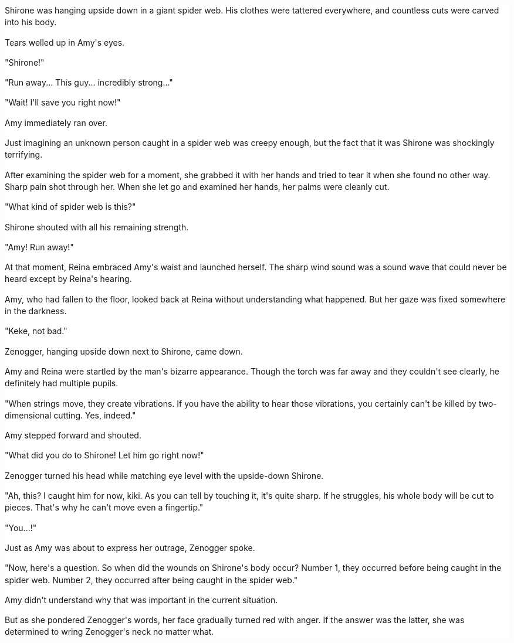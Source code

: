 Shirone was hanging upside down in a giant spider web. His clothes were tattered everywhere, and countless cuts were carved into his body.

Tears welled up in Amy's eyes.

"Shirone!"

"Run away... This guy... incredibly strong..."

"Wait! I'll save you right now!"

Amy immediately ran over.

Just imagining an unknown person caught in a spider web was creepy enough, but the fact that it was Shirone was shockingly terrifying.

After examining the spider web for a moment, she grabbed it with her hands and tried to tear it when she found no other way. Sharp pain shot through her. When she let go and examined her hands, her palms were cleanly cut.

"What kind of spider web is this?"

Shirone shouted with all his remaining strength.

"Amy! Run away!"

At that moment, Reina embraced Amy's waist and launched herself. The sharp wind sound was a sound wave that could never be heard except by Reina's hearing.

Amy, who had fallen to the floor, looked back at Reina without understanding what happened. But her gaze was fixed somewhere in the darkness.

"Keke, not bad."

Zenogger, hanging upside down next to Shirone, came down.

Amy and Reina were startled by the man's bizarre appearance. Though the torch was far away and they couldn't see clearly, he definitely had multiple pupils.

"When strings move, they create vibrations. If you have the ability to hear those vibrations, you certainly can't be killed by two-dimensional cutting. Yes, indeed."

Amy stepped forward and shouted.

"What did you do to Shirone! Let him go right now!"

Zenogger turned his head while matching eye level with the upside-down Shirone.

"Ah, this? I caught him for now, kiki. As you can tell by touching it, it's quite sharp. If he struggles, his whole body will be cut to pieces. That's why he can't move even a fingertip."

"You...!"

Just as Amy was about to express her outrage, Zenogger spoke.

"Now, here's a question. So when did the wounds on Shirone's body occur? Number 1, they occurred before being caught in the spider web. Number 2, they occurred after being caught in the spider web."

Amy didn't understand why that was important in the current situation.

But as she pondered Zenogger's words, her face gradually turned red with anger. If the answer was the latter, she was determined to wring Zenogger's neck no matter what.
